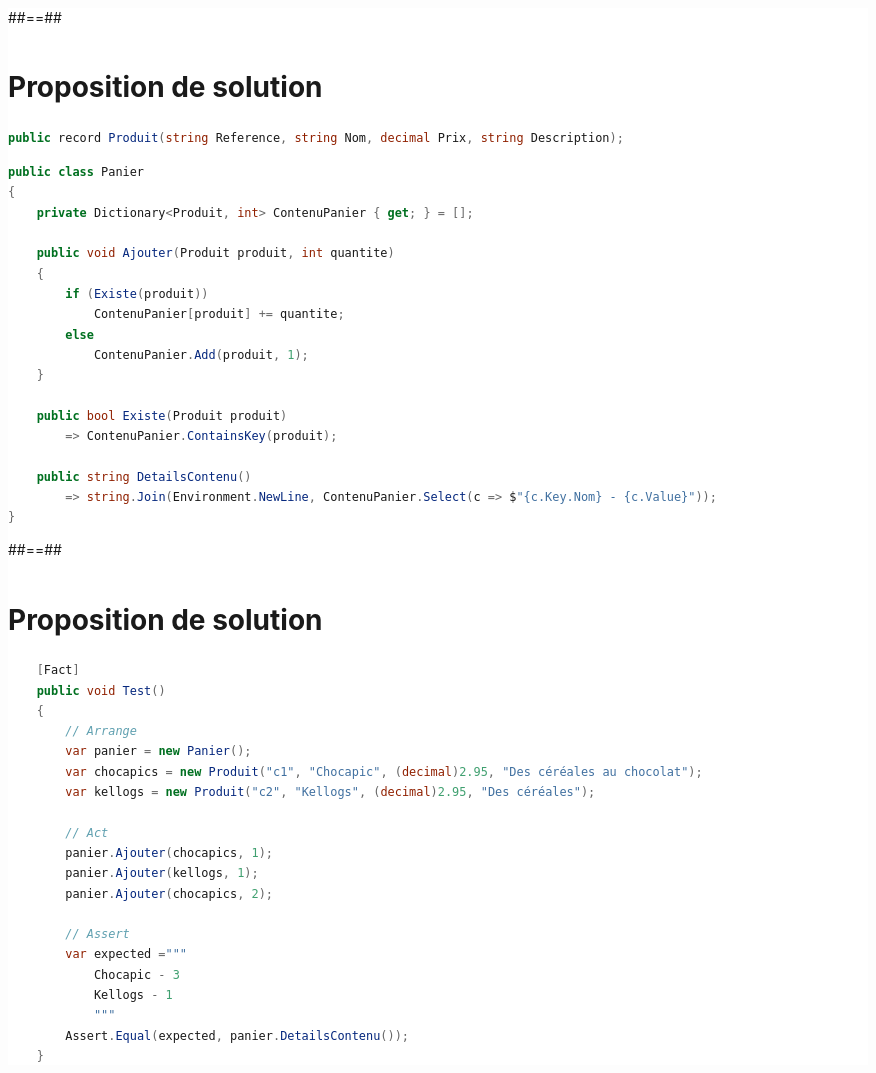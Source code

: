 ##==##

# Proposition de solution



```csharp
public record Produit(string Reference, string Nom, decimal Prix, string Description);
```

```csharp
public class Panier
{
    private Dictionary<Produit, int> ContenuPanier { get; } = [];

    public void Ajouter(Produit produit, int quantite)
    {
        if (Existe(produit))
            ContenuPanier[produit] += quantite;
        else
            ContenuPanier.Add(produit, 1);
    }

    public bool Existe(Produit produit) 
        => ContenuPanier.ContainsKey(produit);

    public string DetailsContenu()
        => string.Join(Environment.NewLine, ContenuPanier.Select(c => $"{c.Key.Nom} - {c.Value}"));
}
```

##==##

# Proposition de solution


```csharp
    [Fact]
    public void Test()
    {
        // Arrange
        var panier = new Panier();
        var chocapics = new Produit("c1", "Chocapic", (decimal)2.95, "Des céréales au chocolat");
        var kellogs = new Produit("c2", "Kellogs", (decimal)2.95, "Des céréales");

        // Act
        panier.Ajouter(chocapics, 1);
        panier.Ajouter(kellogs, 1);
        panier.Ajouter(chocapics, 2);

        // Assert
        var expected ="""
            Chocapic - 3
            Kellogs - 1
            """
        Assert.Equal(expected, panier.DetailsContenu());
    }
```
